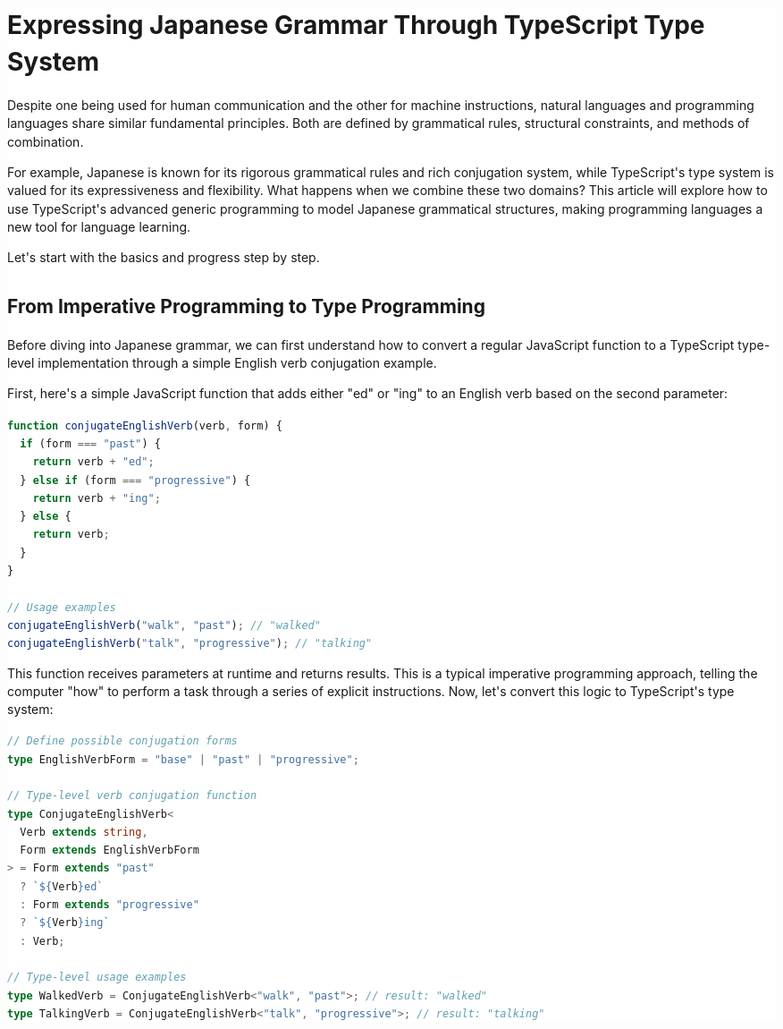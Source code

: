 # Expressing Japanese Grammar Through TypeScript Type System

Despite one being used for human communication and the other for machine instructions, natural languages and programming languages share similar fundamental principles. Both are defined by grammatical rules, structural constraints, and methods of combination.

For example, Japanese is known for its rigorous grammatical rules and rich conjugation system, while TypeScript's type system is valued for its expressiveness and flexibility. What happens when we combine these two domains? This article will explore how to use TypeScript's advanced generic programming to model Japanese grammatical structures, making programming languages a new tool for language learning.

Let's start with the basics and progress step by step.

## From Imperative Programming to Type Programming

Before diving into Japanese grammar, we can first understand how to convert a regular JavaScript function to a TypeScript type-level implementation through a simple English verb conjugation example.

First, here's a simple JavaScript function that adds either "ed" or "ing" to an English verb based on the second parameter:

```javascript
function conjugateEnglishVerb(verb, form) {
  if (form === "past") {
    return verb + "ed";
  } else if (form === "progressive") {
    return verb + "ing";
  } else {
    return verb;
  }
}

// Usage examples
conjugateEnglishVerb("walk", "past"); // "walked"
conjugateEnglishVerb("talk", "progressive"); // "talking"
```

This function receives parameters at runtime and returns results. This is a typical imperative programming approach, telling the computer "how" to perform a task through a series of explicit instructions. Now, let's convert this logic to TypeScript's type system:

```typescript
// Define possible conjugation forms
type EnglishVerbForm = "base" | "past" | "progressive";

// Type-level verb conjugation function
type ConjugateEnglishVerb<
  Verb extends string,
  Form extends EnglishVerbForm
> = Form extends "past"
  ? `${Verb}ed`
  : Form extends "progressive"
  ? `${Verb}ing`
  : Verb;

// Type-level usage examples
type WalkedVerb = ConjugateEnglishVerb<"walk", "past">; // result: "walked"
type TalkingVerb = ConjugateEnglishVerb<"talk", "progressive">; // result: "talking"
```
